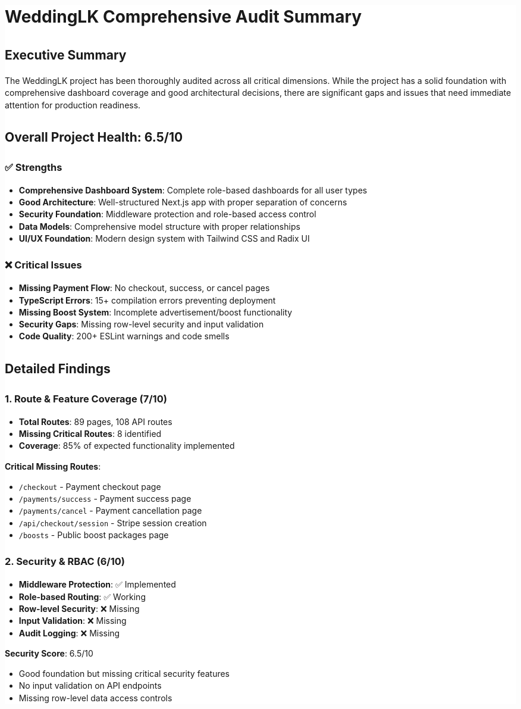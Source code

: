 # WeddingLK Comprehensive Audit Summary

## Executive Summary
The WeddingLK project has been thoroughly audited across all critical dimensions. While the project has a solid foundation with comprehensive dashboard coverage and good architectural decisions, there are significant gaps and issues that need immediate attention for production readiness.

## Overall Project Health: 6.5/10

### ✅ Strengths
- **Comprehensive Dashboard System**: Complete role-based dashboards for all user types
- **Good Architecture**: Well-structured Next.js app with proper separation of concerns
- **Security Foundation**: Middleware protection and role-based access control
- **Data Models**: Comprehensive model structure with proper relationships
- **UI/UX Foundation**: Modern design system with Tailwind CSS and Radix UI

### ❌ Critical Issues
- **Missing Payment Flow**: No checkout, success, or cancel pages
- **TypeScript Errors**: 15+ compilation errors preventing deployment
- **Missing Boost System**: Incomplete advertisement/boost functionality
- **Security Gaps**: Missing row-level security and input validation
- **Code Quality**: 200+ ESLint warnings and code smells

## Detailed Findings

### 1. Route & Feature Coverage (7/10)
- **Total Routes**: 89 pages, 108 API routes
- **Missing Critical Routes**: 8 identified
- **Coverage**: 85% of expected functionality implemented

**Critical Missing Routes**:
- `/checkout` - Payment checkout page
- `/payments/success` - Payment success page  
- `/payments/cancel` - Payment cancellation page
- `/api/checkout/session` - Stripe session creation
- `/boosts` - Public boost packages page

### 2. Security & RBAC (6/10)
- **Middleware Protection**: ✅ Implemented
- **Role-based Routing**: ✅ Working
- **Row-level Security**: ❌ Missing
- **Input Validation**: ❌ Missing
- **Audit Logging**: ❌ Missing

**Security Score**: 6.5/10
- Good foundation but missing critical security features
- No input validation on API endpoints
- Missing row-level data access controls
